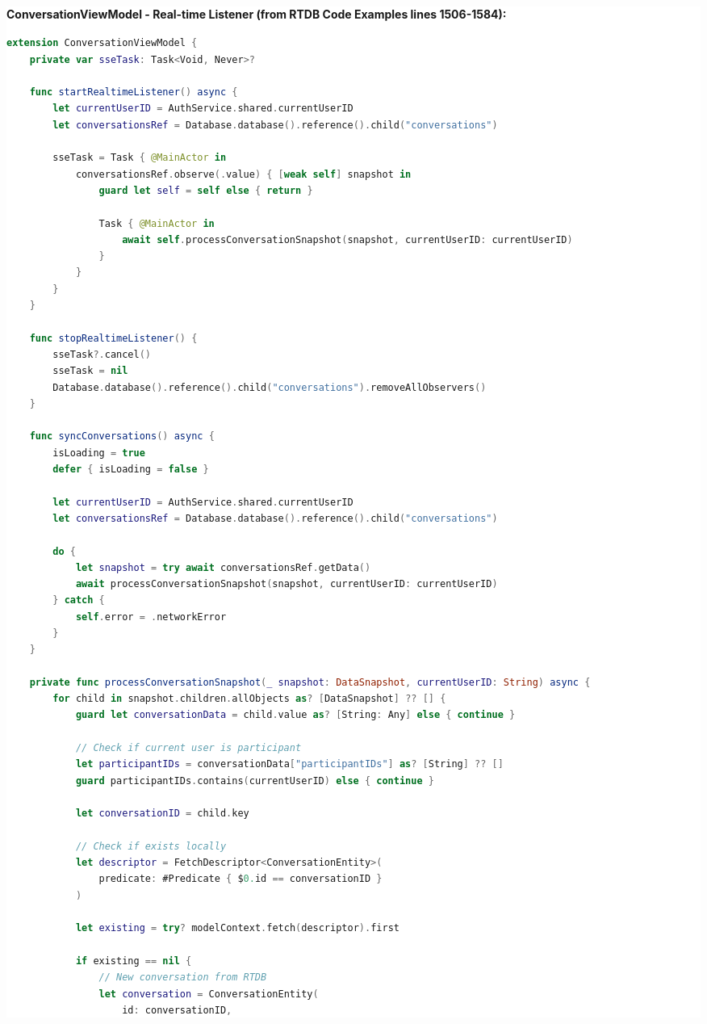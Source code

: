 **ConversationViewModel - Real-time Listener (from RTDB Code Examples lines 1506-1584):**

```swift
extension ConversationViewModel {
    private var sseTask: Task<Void, Never>?

    func startRealtimeListener() async {
        let currentUserID = AuthService.shared.currentUserID
        let conversationsRef = Database.database().reference().child("conversations")

        sseTask = Task { @MainActor in
            conversationsRef.observe(.value) { [weak self] snapshot in
                guard let self = self else { return }

                Task { @MainActor in
                    await self.processConversationSnapshot(snapshot, currentUserID: currentUserID)
                }
            }
        }
    }

    func stopRealtimeListener() {
        sseTask?.cancel()
        sseTask = nil
        Database.database().reference().child("conversations").removeAllObservers()
    }

    func syncConversations() async {
        isLoading = true
        defer { isLoading = false }

        let currentUserID = AuthService.shared.currentUserID
        let conversationsRef = Database.database().reference().child("conversations")

        do {
            let snapshot = try await conversationsRef.getData()
            await processConversationSnapshot(snapshot, currentUserID: currentUserID)
        } catch {
            self.error = .networkError
        }
    }

    private func processConversationSnapshot(_ snapshot: DataSnapshot, currentUserID: String) async {
        for child in snapshot.children.allObjects as? [DataSnapshot] ?? [] {
            guard let conversationData = child.value as? [String: Any] else { continue }

            // Check if current user is participant
            let participantIDs = conversationData["participantIDs"] as? [String] ?? []
            guard participantIDs.contains(currentUserID) else { continue }

            let conversationID = child.key

            // Check if exists locally
            let descriptor = FetchDescriptor<ConversationEntity>(
                predicate: #Predicate { $0.id == conversationID }
            )

            let existing = try? modelContext.fetch(descriptor).first

            if existing == nil {
                // New conversation from RTDB
                let conversation = ConversationEntity(
                    id: conversationID,
```